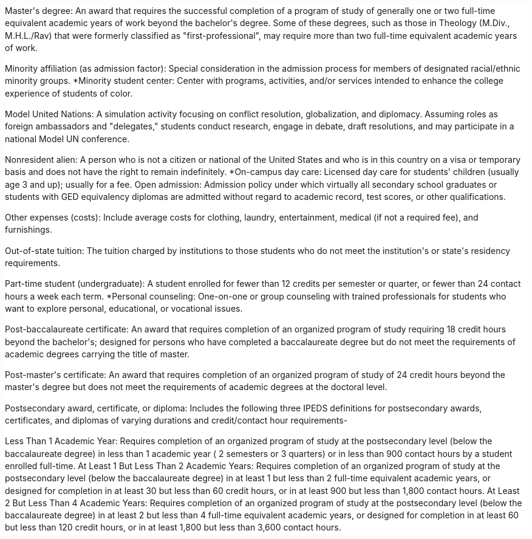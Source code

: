 Master's degree: An award that requires the successful completion of a program of study of generally one or two full-time equivalent academic years of work beyond the bachelor's degree. Some of these degrees, such as those in Theology (M.Div., M.H.L./Rav) that were formerly classified as "first-professional", may require more than two full-time equivalent academic years of work.

Minority affiliation (as admission factor): Special consideration in the admission process for members of designated racial/ethnic minority groups.
*Minority student center: Center with programs, activities, and/or services intended to enhance the college experience of students of color.

Model United Nations: A simulation activity focusing on conflict resolution, globalization, and diplomacy. Assuming roles as foreign ambassadors and "delegates," students conduct research, engage in debate, draft resolutions, and may participate in a national Model UN conference.

Nonresident alien: A person who is not a citizen or national of the United States and who is in this country on a visa or temporary basis and does not have the right to remain indefinitely.
*On-campus day care: Licensed day care for students' children (usually age 3 and up); usually for a fee.
Open admission: Admission policy under which virtually all secondary school graduates or students with GED equivalency diplomas are admitted without regard to academic record, test scores, or other qualifications.

Other expenses (costs): Include average costs for clothing, laundry, entertainment, medical (if not a required fee), and furnishings.

Out-of-state tuition: The tuition charged by institutions to those students who do not meet the institution's or state's residency requirements.

Part-time student (undergraduate): A student enrolled for fewer than 12 credits per semester or quarter, or fewer than 24 contact hours a week each term.
*Personal counseling: One-on-one or group counseling with trained professionals for students who want to explore personal, educational, or vocational issues.

Post-baccalaureate certificate: An award that requires completion of an organized program of study requiring 18 credit hours beyond the bachelor's; designed for persons who have completed a baccalaureate degree but do not meet the requirements of academic degrees carrying the title of master.

Post-master's certificate: An award that requires completion of an organized program of study of 24 credit hours beyond the master's degree but does not meet the requirements of academic degrees at the doctoral level.

Postsecondary award, certificate, or diploma: Includes the following three IPEDS definitions for postsecondary awards, certificates, and diplomas of varying durations and credit/contact hour requirements-

Less Than 1 Academic Year: Requires completion of an organized program of study at the postsecondary level (below the baccalaureate degree) in less than 1 academic year ( 2 semesters or 3 quarters) or in less than 900 contact hours by a student enrolled full-time.
At Least 1 But Less Than 2 Academic Years: Requires completion of an organized program of study at the postsecondary level (below the baccalaureate degree) in at least 1 but less than 2 full-time equivalent academic years, or designed for completion in at least 30 but less than 60 credit hours, or in at least 900 but less than 1,800 contact hours.
At Least 2 But Less Than 4 Academic Years: Requires completion of an organized program of study at the postsecondary level (below the baccalaureate degree) in at least 2 but less than 4 full-time equivalent academic
years, or designed for completion in at least 60 but less than 120 credit hours, or in at least 1,800 but less than 3,600 contact hours.
